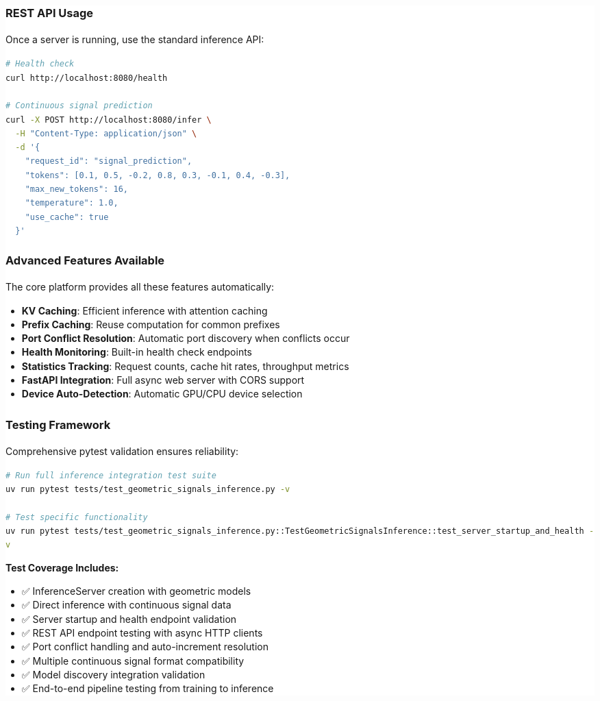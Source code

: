 ### REST API Usage

Once a server is running, use the standard inference API:

```bash
# Health check
curl http://localhost:8080/health

# Continuous signal prediction
curl -X POST http://localhost:8080/infer \
  -H "Content-Type: application/json" \
  -d '{
    "request_id": "signal_prediction",
    "tokens": [0.1, 0.5, -0.2, 0.8, 0.3, -0.1, 0.4, -0.3],
    "max_new_tokens": 16,
    "temperature": 1.0,
    "use_cache": true
  }'
```

### Advanced Features Available

The core platform provides all these features automatically:

- **KV Caching**: Efficient inference with attention caching
- **Prefix Caching**: Reuse computation for common prefixes
- **Port Conflict Resolution**: Automatic port discovery when conflicts occur
- **Health Monitoring**: Built-in health check endpoints
- **Statistics Tracking**: Request counts, cache hit rates, throughput metrics
- **FastAPI Integration**: Full async web server with CORS support
- **Device Auto-Detection**: Automatic GPU/CPU device selection

### Testing Framework

Comprehensive pytest validation ensures reliability:

```bash
# Run full inference integration test suite
uv run pytest tests/test_geometric_signals_inference.py -v

# Test specific functionality
uv run pytest tests/test_geometric_signals_inference.py::TestGeometricSignalsInference::test_server_startup_and_health -v
```

**Test Coverage Includes:**

- ✅ InferenceServer creation with geometric models
- ✅ Direct inference with continuous signal data
- ✅ Server startup and health endpoint validation
- ✅ REST API endpoint testing with async HTTP clients
- ✅ Port conflict handling and auto-increment resolution
- ✅ Multiple continuous signal format compatibility
- ✅ Model discovery integration validation
- ✅ End-to-end pipeline testing from training to inference
